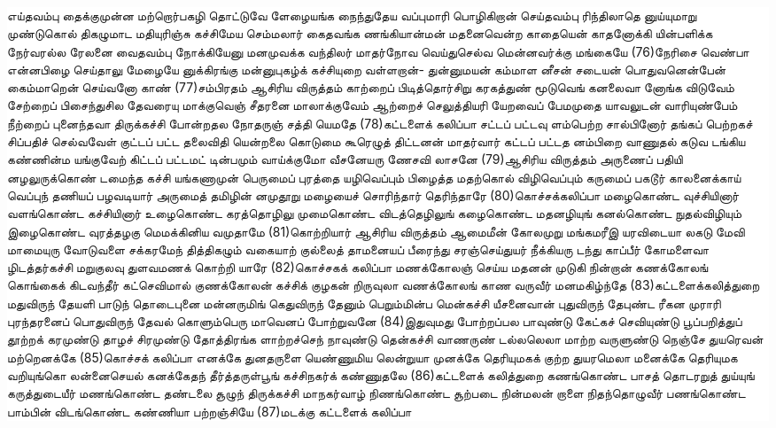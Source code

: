 எய்தவம்பு தைக்குமுன்ன மற்றொர்பகழி தொட்டுவே
ளேழையங்க நைந்துதேய வப்புமாரி பொழிகிறான்
செய்தவம்பு ரிந்திலாதெ னுய்யுமாறு முண்டுகொல்
திகழுமாட மதியுரிஞ்சு கச்சிமேய செம்மலார்
கைதவங்க ணங்கியான்மன் மதனைவென்ற காதையென்
காதனோக்கி யின்பளிக்க நேர்வரல்ல ரேலனை
வைதவம்பு நோக்கியேனு மனமுவக்க வந்திலர்
மாதர்நோவ வெய்துசெல்வ மென்னவர்க்கு மங்கையே (76)நேரிசை வெண்பா
என்னபிழை செய்தாலு மேழையே னுக்கிரங்கு
மன்னுபுகழ்க் கச்சியுறை வள்ளறான்- துன்னுமயன்
கம்மாள னீசன் சடையன் பொதுவனென்பேன்
கைம்மாறென் செய்வனோ காண் (77)சம்பிரதம் ஆசிரிய விருத்தம்
காற்றைப் பிடித்தொர்சிறு கரகத்துண் மூடுவெங்
கனலைவா னோங்க விடுவேம்
சேற்றைப் பிசைந்துசில தேவரையு மாக்குவெஞ்
சீதரனை மாலாக்குவேம்
ஆற்றைச் செலுத்தியரி யேறவைப் பேமமுதை
யாவலுடன் வாரியுண்பேம்
நீற்றைப் புனைந்தவா திருக்கச்சி போன்றதல
நோதருஞ் சத்தி யெமதே (78)கட்டளைக் கலிப்பா
சட்டப் பட்டவு ளம்பெற்ற சால்பினோர்
தங்கப் பெற்றகச் சிப்பதிச் செல்வவேள்
குட்டப் பட்ட தலைவிதி யென்றலை
கொடுமை கூரெழுத் திட்டனன் மாதர்வார்
கட்டப் பட்டத னம்பிறை வாணுதல்
கடுவ டங்கிய கண்ணின்ம யங்குவேற்
கிட்டப் பட்டமட் டின்பமும் வாய்க்குமோ
வீசனேயரு ணேசவி லாசனே (79)ஆசிரிய விருத்தம்
அருணைப் பதியி னழலுருக்கொண்
டமைந்த கச்சி யங்கணாமுன்
பெருமைப் புரத்தை யழிவெப்பும்
பிழைத்த மதற்கொல் விழிவெப்பும்
கருமைப் பகடூர் காலனைக்காய்
வெப்புந் தணியப் பழவடியார்
அருமைத் தமிழின் னமுதூறு
மழையைச் சொரிந்தார் தெரிந்தாரே (80)கொச்சக்கலிப்பா
மழைகொண்ட வுச்சியினார் வளங்கொண்ட கச்சியினார்
உழைகொண்ட கரத்தொழிலு முமைகொண்ட விடத்தெழிலுங்
கழைகொண்ட மதனழியுங் கனல்கொண்ட நுதல்விழியும்
இழைகொண்ட வுரத்தழகு மெமக்கினிய வமுதாமே (81)கொற்றியார் ஆசிரிய விருத்தம்
ஆமைமீன் கோலமுறு மங்கமரீஇ யரவிடையா லகடு மேவி
மாமையுரு வோடுவளை சக்கரமேந் தித்திகழும் வகையாற் குல்லைத்
தாமனையப் பீரைந்து சரஞ்செய்துயர் நீக்கியரு டந்து காப்பீர்
கோமளைவா ழிடத்தர்கச்சி மறுகுலவு துளவமணக் கொற்றி யாரே (82)கொச்சகக் கலிப்பா
மணக்கோலஞ் செய்ய மதனன் முடுகி நின்றான்
கணக்கோலங் கொங்கைக் கிடவந்தீர் கட்செவிமால்
குணக்கோலன் கச்சிக் குழகன் றிருவுலா
வணக்கோலங் காண வருவீர் மனமகிழ்ந்தே (83)கட்டளைக்கலித்துறை
மதுவிருந் தேயளி பாடுந் தொடைபுனை மன்னருமிங்
கெதுவிருந் தேனும் பெறும்மின்ப மென்கச்சி யீசனைவான்
புதுவிருந் தேபுண்ட ரீகன முராரி புரந்தரனைப்
பொதுவிருந் தேவல் கொளும்பெரு மாவெனப் போற்றுவனே (84)இதுவுமது
போற்றப்பல பாவுண்டு கேட்கச் செவியுண்டு பூப்பறித்துப்
தூற்றக் கரமுண்டு தாழச் சிரமுண்டு தோத்திரங்க
ளாற்றச்செந் நாவுண்டு தென்கச்சி வாணருண் டல்லலெலா
மாற்ற வருளுண்டு நெஞ்சே துயரெவன் மற்றெனக்கே (85)கொச்சக் கலிப்பா
எனக்கே துனதருளை யெண்ணுமிய லென்றுயா
முனக்கே தெரியுமகக் குற்ற துயரமெலா
மனைக்கே தெரியுமக வறியுங்கொ லன்னைசெயல்
கனக்கேதந் தீர்த்தருள்பூங் கச்சிநகர்க் கண்ணுதலே (86)கட்டளைக் கலித்துறை
கணங்கொண்ட பாசத் தொடரறுத் துய்யுங் கருத்துடையீர்
மணங்கொண்ட தண்டலை சூழுந் திருக்கச்சி மாநகர்வாழ்
நிணங்கொண்ட சூற்படை நின்மலன் றாளை நிதந்தொழுவீர்
பணங்கொண்ட பாம்பின் விடங்கொண்ட கண்ணியா பற்றஞ்சியே (87)மடக்கு கட்டளைக் கலிப்பா